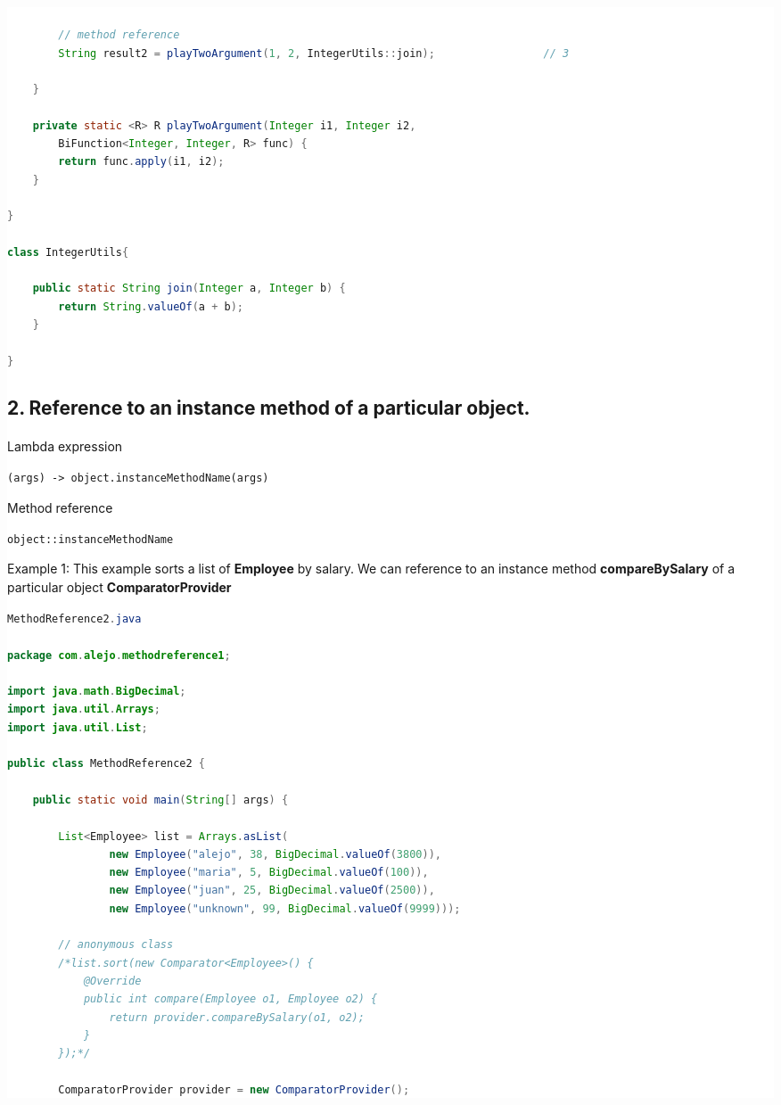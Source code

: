 ```java

        // method reference
        String result2 = playTwoArgument(1, 2, IntegerUtils::join);                 // 3

    }

    private static <R> R playTwoArgument(Integer i1, Integer i2,
        BiFunction<Integer, Integer, R> func) {
        return func.apply(i1, i2);
    }

}

class IntegerUtils{

    public static String join(Integer a, Integer b) {
        return String.valueOf(a + b);
    }

}
```

## 2. Reference to an instance method of a particular object.

Lambda expression
```
(args) -> object.instanceMethodName(args)
```
Method reference
```
object::instanceMethodName
```

Example 1: This example sorts a list of **Employee** by salary. We can reference to an instance method **compareBySalary** of a particular object **ComparatorProvider** 

```java
MethodReference2.java

package com.alejo.methodreference1;

import java.math.BigDecimal;
import java.util.Arrays;
import java.util.List;

public class MethodReference2 {

    public static void main(String[] args) {

        List<Employee> list = Arrays.asList(
                new Employee("alejo", 38, BigDecimal.valueOf(3800)),
                new Employee("maria", 5, BigDecimal.valueOf(100)),
                new Employee("juan", 25, BigDecimal.valueOf(2500)),
                new Employee("unknown", 99, BigDecimal.valueOf(9999)));

        // anonymous class
        /*list.sort(new Comparator<Employee>() {
            @Override
            public int compare(Employee o1, Employee o2) {
                return provider.compareBySalary(o1, o2);
            }
        });*/

        ComparatorProvider provider = new ComparatorProvider();
```